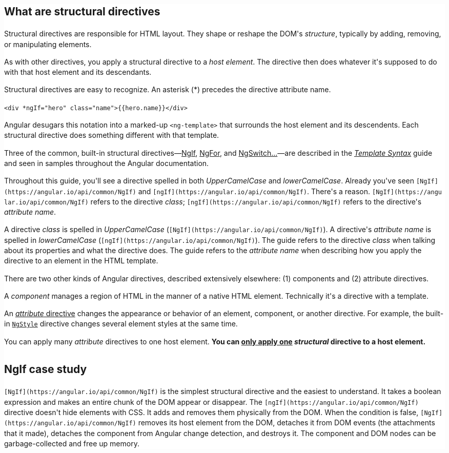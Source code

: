 ## What are structural directives
Structural directives are responsible for HTML layout. They shape or reshape the DOM's  _structure_, typically by adding, removing, or manipulating elements.

As with other directives, you apply a structural directive to a  _host element_. The directive then does whatever it's supposed to do with that host element and its descendants.

Structural directives are easy to recognize. An asterisk (*) precedes the directive attribute name.

    <div *ngIf="hero" class="name">{{hero.name}}</div>

Angular desugars this notation into a marked-up `<ng-template>` that surrounds the host element and its descendents. Each structural directive does something different with that template.

Three of the common, built-in structural directives—[NgIf](https://angular.io/guide/template-syntax#ngIf), [NgFor](https://angular.io/guide/template-syntax#ngFor), and [NgSwitch...](https://angular.io/guide/template-syntax#ngSwitch)—are described in the [_Template Syntax_](https://angular.io/guide/template-syntax) guide and seen in samples throughout the Angular documentation.

Throughout this guide, you'll see a directive spelled in both  _UpperCamelCase_  and  _lowerCamelCase_. Already you've seen  `[NgIf](https://angular.io/api/common/NgIf)`  and  `[ngIf](https://angular.io/api/common/NgIf)`. There's a reason.  `[NgIf](https://angular.io/api/common/NgIf)`  refers to the directive  _class_;  `[ngIf](https://angular.io/api/common/NgIf)`  refers to the directive's  _attribute name_.

A directive  _class_  is spelled in  _UpperCamelCase_  (`[NgIf](https://angular.io/api/common/NgIf)`). A directive's  _attribute name_  is spelled in  _lowerCamelCase_  (`[ngIf](https://angular.io/api/common/NgIf)`). The guide refers to the directive  _class_  when talking about its properties and what the directive does. The guide refers to the  _attribute name_  when describing how you apply the directive to an element in the HTML template.

There are two other kinds of Angular directives, described extensively elsewhere: (1) components and (2) attribute directives.

A  _component_  manages a region of HTML in the manner of a native HTML element. Technically it's a directive with a template.

An  [_attribute_  directive](https://angular.io/guide/attribute-directives)  changes the appearance or behavior of an element, component, or another directive. For example, the built-in  [`NgStyle`](https://angular.io/guide/template-syntax#ngStyle)  directive changes several element styles at the same time.

You can apply many  _attribute_  directives to one host element. **You can  [only apply one](https://angular.io/guide/structural-directives#one-per-element)  _structural_  directive to a host element.**

## NgIf case study
`[NgIf](https://angular.io/api/common/NgIf)` is the simplest structural directive and the easiest to understand. It takes a boolean expression and makes an entire chunk of the DOM appear or disappear.
The `[ngIf](https://angular.io/api/common/NgIf)` directive doesn't hide elements with CSS. It adds and removes them physically from the DOM.
When the condition is false, `[NgIf](https://angular.io/api/common/NgIf)` removes its host element from the DOM, detaches it from DOM events (the attachments that it made), detaches the component from Angular change detection, and destroys it. The component and DOM nodes can be garbage-collected and free up memory.
